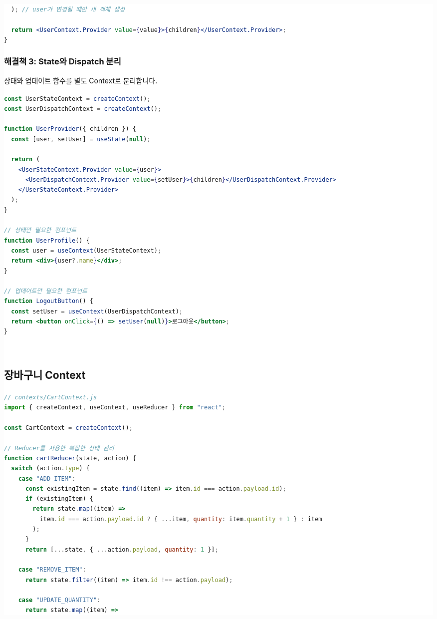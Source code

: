```jsx
  ); // user가 변경될 때만 새 객체 생성

  return <UserContext.Provider value={value}>{children}</UserContext.Provider>;
}
```

### 해결책 3: State와 Dispatch 분리

상태와 업데이트 함수를 별도 Context로 분리합니다.

```jsx
const UserStateContext = createContext();
const UserDispatchContext = createContext();

function UserProvider({ children }) {
  const [user, setUser] = useState(null);

  return (
    <UserStateContext.Provider value={user}>
      <UserDispatchContext.Provider value={setUser}>{children}</UserDispatchContext.Provider>
    </UserStateContext.Provider>
  );
}

// 상태만 필요한 컴포넌트
function UserProfile() {
  const user = useContext(UserStateContext);
  return <div>{user?.name}</div>;
}

// 업데이트만 필요한 컴포넌트
function LogoutButton() {
  const setUser = useContext(UserDispatchContext);
  return <button onClick={() => setUser(null)}>로그아웃</button>;
}
```

<br />

## 장바구니 Context

```jsx
// contexts/CartContext.js
import { createContext, useContext, useReducer } from "react";

const CartContext = createContext();

// Reducer를 사용한 복잡한 상태 관리
function cartReducer(state, action) {
  switch (action.type) {
    case "ADD_ITEM":
      const existingItem = state.find((item) => item.id === action.payload.id);
      if (existingItem) {
        return state.map((item) =>
          item.id === action.payload.id ? { ...item, quantity: item.quantity + 1 } : item
        );
      }
      return [...state, { ...action.payload, quantity: 1 }];

    case "REMOVE_ITEM":
      return state.filter((item) => item.id !== action.payload);

    case "UPDATE_QUANTITY":
      return state.map((item) =>
```